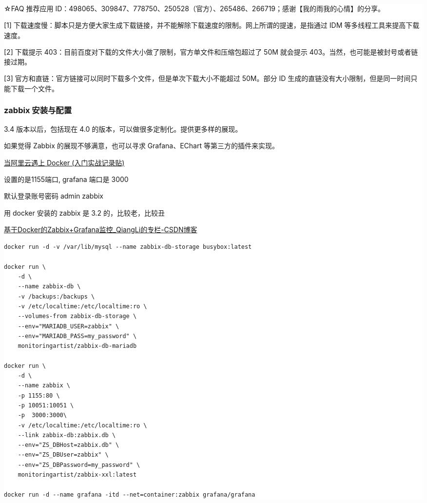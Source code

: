 ☆FAQ
推荐应用 ID：498065、309847、778750、250528（官方）、265486、266719；感谢【我的雨我的心情】的分享。

[1] 下载速度慢：脚本只是方便大家生成下载链接，并不能解除下载速度的限制。网上所谓的提速，是指通过 IDM 等多线程工具来提高下载速度。

[2] 下载提示 403：目前百度对下载的文件大小做了限制，官方单文件和压缩包超过了 50M 就会提示 403。当然，也可能是被封号或者链接过期。

[3] 官方和直链：官方链接可以同时下载多个文件，但是单次下载大小不能超过 50M。部分 ID 生成的直链没有大小限制，但是同一时间只能下载一个文件。











### zabbix 安装与配置

3.4 版本以后，包括现在 4.0 的版本，可以做很多定制化。提供更多样的展现。

如果觉得 Zabbix 的展现不够满意，也可以寻求 Grafana、EChart 等第三方的插件来实现。

[当阿里云遇上 Docker (入门实战记录贴)](https://juejin.im/post/6844903592332115976#heading-1)

设置的是1155端口, grafana 端口是 3000

默认登录账号密码 admin zabbix



用 docker 安装的 zabbix 是 3.2 的，比较老，比较丑





[基于Docker的Zabbix+Grafana监控_QiangLi的专栏-CSDN博客](https://blog.csdn.net/qiangli_strong/article/details/81021836)

```shell
docker run -d -v /var/lib/mysql --name zabbix-db-storage busybox:latest

docker run \
    -d \
    --name zabbix-db \
    -v /backups:/backups \
    -v /etc/localtime:/etc/localtime:ro \
    --volumes-from zabbix-db-storage \
    --env="MARIADB_USER=zabbix" \
    --env="MARIADB_PASS=my_password" \
    monitoringartist/zabbix-db-mariadb

docker run \
    -d \
    --name zabbix \
    -p 1155:80 \
    -p 10051:10051 \
    -p  3000:3000\
    -v /etc/localtime:/etc/localtime:ro \
    --link zabbix-db:zabbix.db \
    --env="ZS_DBHost=zabbix.db" \
    --env="ZS_DBUser=zabbix" \
    --env="ZS_DBPassword=my_password" \
    monitoringartist/zabbix-xxl:latest

docker run -d --name grafana -itd --net=container:zabbix grafana/grafana
```
